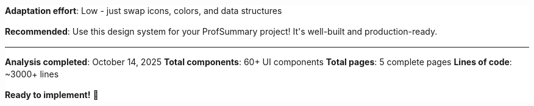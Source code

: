 **Adaptation effort**: Low - just swap icons, colors, and data structures

**Recommended**: Use this design system for your ProfSummary project! It's well-built and production-ready.

---

**Analysis completed**: October 14, 2025
**Total components**: 60+ UI components
**Total pages**: 5 complete pages
**Lines of code**: ~3000+ lines

**Ready to implement!** 🚀


